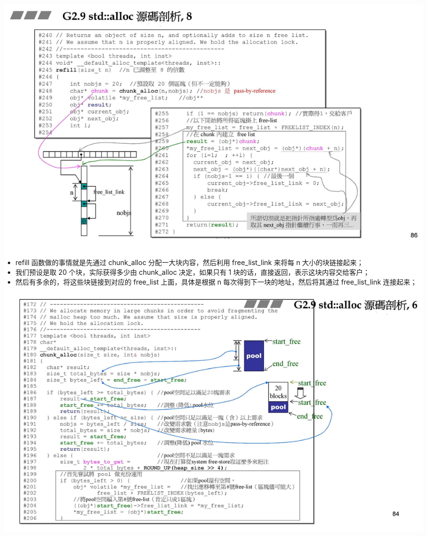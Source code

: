 ![](pics/Pasted%20image%2020230318213530.png)

- refill 函数做的事情就是先通过 chunk_alloc 分配一大块内容，然后利用 free_list_link 来将每 n 大小的块链接起来；
- 我们预设是取 20 个块，实际获得多少由 chunk_alloc 决定，如果只有 1 块的话，直接返回，表示这块内容交给客户；
- 然后有多余的，将这些块链接到对应的 free_list 上面，具体是根据 n 每次得到下一块的地址，然后将其通过 free_list_link 连接起来；

![](pics/Pasted%20image%2020230320132719.png)  